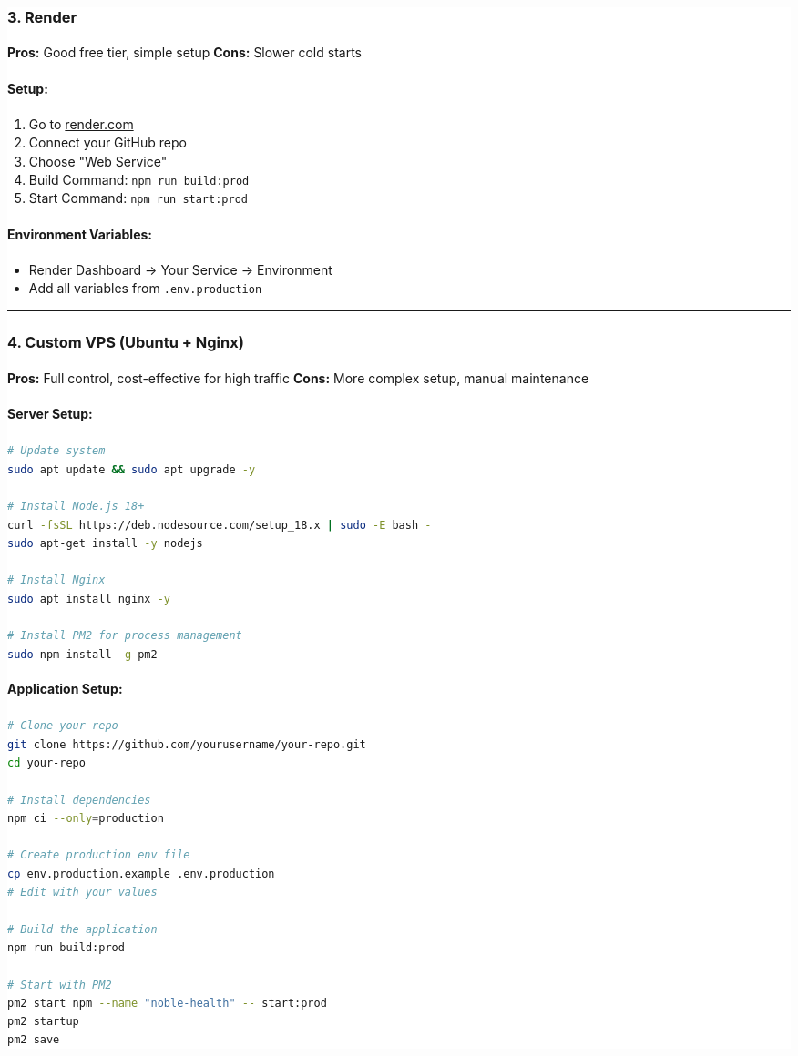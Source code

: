 
### 3. Render

**Pros:** Good free tier, simple setup
**Cons:** Slower cold starts

#### Setup:
1. Go to [render.com](https://render.com)
2. Connect your GitHub repo
3. Choose "Web Service"
4. Build Command: `npm run build:prod`
5. Start Command: `npm run start:prod`

#### Environment Variables:
- Render Dashboard → Your Service → Environment
- Add all variables from `.env.production`

---

### 4. Custom VPS (Ubuntu + Nginx)

**Pros:** Full control, cost-effective for high traffic
**Cons:** More complex setup, manual maintenance

#### Server Setup:
```bash
# Update system
sudo apt update && sudo apt upgrade -y

# Install Node.js 18+
curl -fsSL https://deb.nodesource.com/setup_18.x | sudo -E bash -
sudo apt-get install -y nodejs

# Install Nginx
sudo apt install nginx -y

# Install PM2 for process management
sudo npm install -g pm2
```

#### Application Setup:
```bash
# Clone your repo
git clone https://github.com/yourusername/your-repo.git
cd your-repo

# Install dependencies
npm ci --only=production

# Create production env file
cp env.production.example .env.production
# Edit with your values

# Build the application
npm run build:prod

# Start with PM2
pm2 start npm --name "noble-health" -- start:prod
pm2 startup
pm2 save
```
